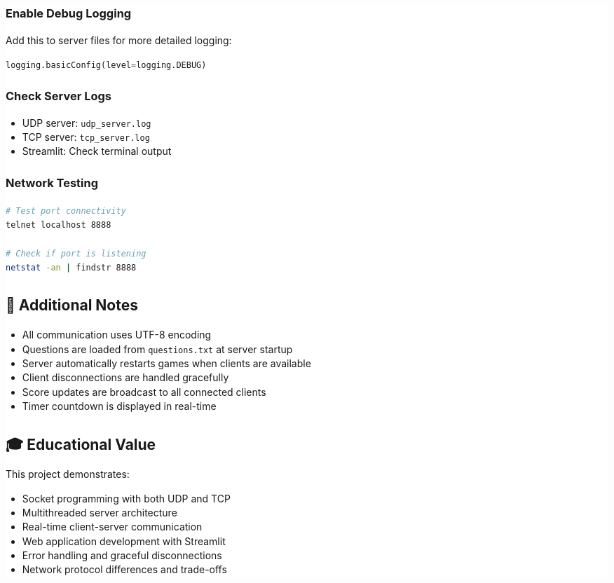 ### Enable Debug Logging
Add this to server files for more detailed logging:
```python
logging.basicConfig(level=logging.DEBUG)
```

### Check Server Logs
- UDP server: `udp_server.log`
- TCP server: `tcp_server.log`
- Streamlit: Check terminal output

### Network Testing
```bash
# Test port connectivity
telnet localhost 8888

# Check if port is listening
netstat -an | findstr 8888
```

## 📝 Additional Notes

- All communication uses UTF-8 encoding
- Questions are loaded from `questions.txt` at server startup
- Server automatically restarts games when clients are available
- Client disconnections are handled gracefully
- Score updates are broadcast to all connected clients
- Timer countdown is displayed in real-time

## 🎓 Educational Value

This project demonstrates:
- Socket programming with both UDP and TCP
- Multithreaded server architecture
- Real-time client-server communication
- Web application development with Streamlit
- Error handling and graceful disconnections
- Network protocol differences and trade-offs
